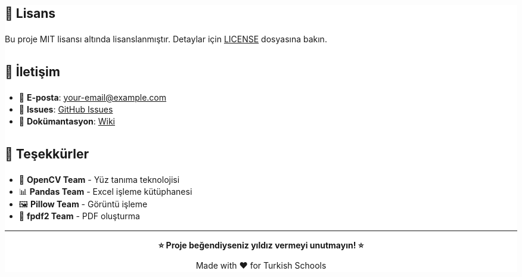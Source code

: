 ## 📄 Lisans

Bu proje MIT lisansı altında lisanslanmıştır. Detaylar için [LICENSE](LICENSE) dosyasına bakın.

## 👥 İletişim

- 📧 **E-posta**: [your-email@example.com](mailto:abdullahtat@gmail.com)
- 💬 **Issues**: [GitHub Issues](https://github.com/muallimun/VesiKolayPro/issues)
- 📖 **Dokümantasyon**: [Wiki](https://github.com/muallimun/VesiKolayPro/wiki)

## 🙏 Teşekkürler

- 🎨 **OpenCV Team** - Yüz tanıma teknolojisi
- 📊 **Pandas Team** - Excel işleme kütüphanesi
- 🖼️ **Pillow Team** - Görüntü işleme
- 📄 **fpdf2 Team** - PDF oluşturma

---

<div align="center">

**⭐ Proje beğendiyseniz yıldız vermeyi unutmayın! ⭐**

Made with ❤️ for Turkish Schools

</div>
